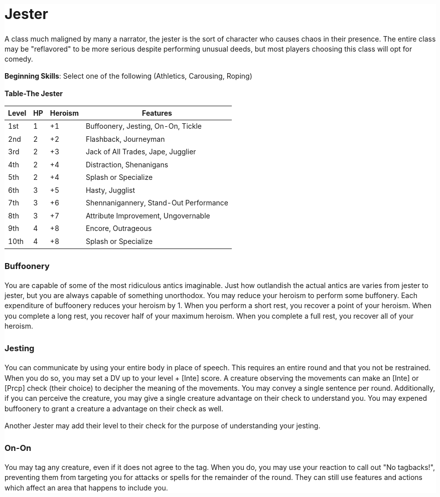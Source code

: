 # Jester
A class much maligned by many a narrator, the jester is the sort of character who causes chaos in their presence. The entire class may be "reflavored" to be more serious despite performing unusual deeds, but most players choosing this class will opt for comedy.

**Beginning Skills**: Select one of the following (Athletics, Carousing, Roping) 

**Table-The Jester**

| Level | HP | Heroism  | Features                                          |
|-------|----|----------|---------------------------------------------------|
| 1st   | 1  |    +1    | Buffoonery, Jesting, On-On, Tickle                |
| 2nd   | 2  |    +2    | Flashback, Journeyman                             |
| 3rd   | 2  |    +3    | Jack of All Trades, Jape, Jugglier                |
| 4th   | 2  |    +4    | Distraction, Shenanigans                          |
| 5th   | 2  |    +4    | Splash or Specialize                              |
| 6th   | 3  |    +5    | Hasty, Jugglist                                   |
| 7th   | 3  |    +6    | Shennanigannery, Stand-Out Performance            |
| 8th   | 3  |    +7    | Attribute Improvement, Ungovernable               |
| 9th   | 4  |    +8    | Encore, Outrageous                                |
| 10th  | 4  |    +8    | Splash or Specialize                              |


### Buffoonery
You are capable of some of the most ridiculous antics imaginable. Just how outlandish the actual antics are varies from jester to jester, but you are always capable of something unorthodox. You may reduce your heroism to perform some buffonery. Each expenditure of buffoonery reduces your heroism by 1. When you perform a short rest, you recover a point of your heroism. When you complete a long rest, you recover half of your maximum heroism. When you complete a full rest, you recover all of your heroism.

### Jesting
You can communicate by using your entire body in place of speech. This requires an entire round and that you not be restrained. When you do so, you may set a DV up to your level + [Inte] score. A creature observing the movements can make an [Inte] or [Prcp] check (their choice) to decipher the meaning of the movements. You may convey a single sentence per round. Additionally, if you can perceive the creature, you may give a single creature advantage on their check to understand you. You may expened buffoonery to grant a creature a advantage on their check as well.

Another Jester may add their level to their check for the purpose of understanding your jesting.

### On-On
You may tag any creature, even if it does not agree to the tag. When you do, you may use your reaction to call out "No tagbacks!", preventing them from targeting you for attacks or spells for the remainder of the round. They can still use features and actions which affect an area that happens to include you.
